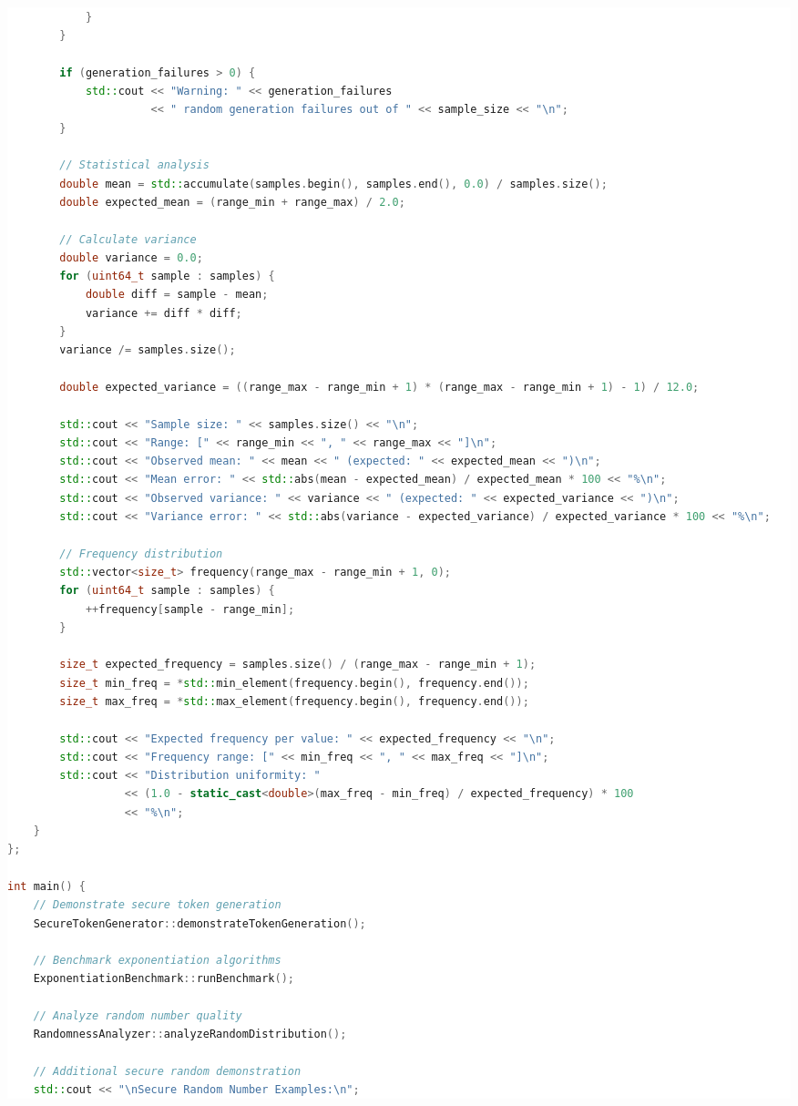 ```cpp
            }
        }
        
        if (generation_failures > 0) {
            std::cout << "Warning: " << generation_failures 
                      << " random generation failures out of " << sample_size << "\n";
        }
        
        // Statistical analysis
        double mean = std::accumulate(samples.begin(), samples.end(), 0.0) / samples.size();
        double expected_mean = (range_min + range_max) / 2.0;
        
        // Calculate variance
        double variance = 0.0;
        for (uint64_t sample : samples) {
            double diff = sample - mean;
            variance += diff * diff;
        }
        variance /= samples.size();
        
        double expected_variance = ((range_max - range_min + 1) * (range_max - range_min + 1) - 1) / 12.0;
        
        std::cout << "Sample size: " << samples.size() << "\n";
        std::cout << "Range: [" << range_min << ", " << range_max << "]\n";
        std::cout << "Observed mean: " << mean << " (expected: " << expected_mean << ")\n";
        std::cout << "Mean error: " << std::abs(mean - expected_mean) / expected_mean * 100 << "%\n";
        std::cout << "Observed variance: " << variance << " (expected: " << expected_variance << ")\n";
        std::cout << "Variance error: " << std::abs(variance - expected_variance) / expected_variance * 100 << "%\n";
        
        // Frequency distribution
        std::vector<size_t> frequency(range_max - range_min + 1, 0);
        for (uint64_t sample : samples) {
            ++frequency[sample - range_min];
        }
        
        size_t expected_frequency = samples.size() / (range_max - range_min + 1);
        size_t min_freq = *std::min_element(frequency.begin(), frequency.end());
        size_t max_freq = *std::max_element(frequency.begin(), frequency.end());
        
        std::cout << "Expected frequency per value: " << expected_frequency << "\n";
        std::cout << "Frequency range: [" << min_freq << ", " << max_freq << "]\n";
        std::cout << "Distribution uniformity: " 
                  << (1.0 - static_cast<double>(max_freq - min_freq) / expected_frequency) * 100 
                  << "%\n";
    }
};

int main() {
    // Demonstrate secure token generation
    SecureTokenGenerator::demonstrateTokenGeneration();
    
    // Benchmark exponentiation algorithms
    ExponentiationBenchmark::runBenchmark();
    
    // Analyze random number quality
    RandomnessAnalyzer::analyzeRandomDistribution();
    
    // Additional secure random demonstration
    std::cout << "\nSecure Random Number Examples:\n";
```